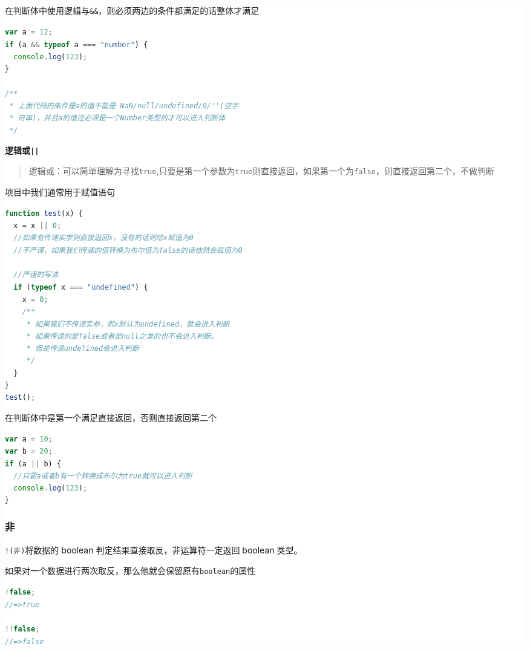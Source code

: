 在判断体中使用逻辑与`&&`，则必须两边的条件都满足的话整体才满足

```javascript
var a = 12;
if (a && typeof a === "number") {
  console.log(123);
}

/**
 * 上面代码的条件是a的值不能是 NaN/null/undefined/0/''(空字
 * 符串)，并且a的值还必须是一个Number类型的才可以进入判断体
 */
```

**逻辑或`||`**

> 逻辑或：可以简单理解为寻找`true`,只要是第一个参数为`true`则直接返回，如果第一个为`false`，则直接返回第二个，不做判断

项目中我们通常用于赋值语句

```javascript
function test(x) {
  x = x || 0;
  //如果有传递实参则直接返回x，没有的话则给x赋值为0
  //不严谨，如果我们传递的值转换为布尔值为false的话依然会赋值为0

  //严谨的写法
  if (typeof x === "undefined") {
    x = 0;
    /**
     * 如果我们不传递实参，则x默认为undefined，就会进入判断
     * 如果传递的是false或者是null之类的也不会进入判断。
     * 但是传递undefined会进入判断
     */
  }
}
test();
```

在判断体中是第一个满足直接返回，否则直接返回第二个

```javascript
var a = 10;
var b = 20;
if (a || b) {
  //只要a或者b有一个转换成布尔为true就可以进入判断
  console.log(123);
}
```

### 非

`!(非)`将数据的 boolean 判定结果直接取反，非运算符一定返回 boolean 类型。

如果对一个数据进行两次取反，那么他就会保留原有`boolean`的属性

```javascript
!false;
//=>true

!!false;
//=>false
```
